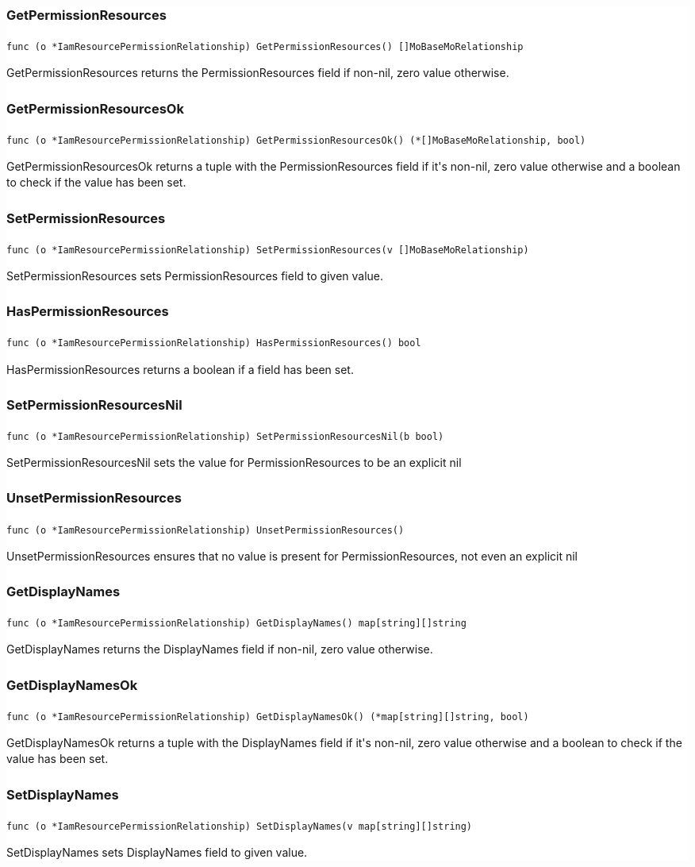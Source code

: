 ### GetPermissionResources

`func (o *IamResourcePermissionRelationship) GetPermissionResources() []MoBaseMoRelationship`

GetPermissionResources returns the PermissionResources field if non-nil, zero value otherwise.

### GetPermissionResourcesOk

`func (o *IamResourcePermissionRelationship) GetPermissionResourcesOk() (*[]MoBaseMoRelationship, bool)`

GetPermissionResourcesOk returns a tuple with the PermissionResources field if it's non-nil, zero value otherwise
and a boolean to check if the value has been set.

### SetPermissionResources

`func (o *IamResourcePermissionRelationship) SetPermissionResources(v []MoBaseMoRelationship)`

SetPermissionResources sets PermissionResources field to given value.

### HasPermissionResources

`func (o *IamResourcePermissionRelationship) HasPermissionResources() bool`

HasPermissionResources returns a boolean if a field has been set.

### SetPermissionResourcesNil

`func (o *IamResourcePermissionRelationship) SetPermissionResourcesNil(b bool)`

 SetPermissionResourcesNil sets the value for PermissionResources to be an explicit nil

### UnsetPermissionResources
`func (o *IamResourcePermissionRelationship) UnsetPermissionResources()`

UnsetPermissionResources ensures that no value is present for PermissionResources, not even an explicit nil
### GetDisplayNames

`func (o *IamResourcePermissionRelationship) GetDisplayNames() map[string][]string`

GetDisplayNames returns the DisplayNames field if non-nil, zero value otherwise.

### GetDisplayNamesOk

`func (o *IamResourcePermissionRelationship) GetDisplayNamesOk() (*map[string][]string, bool)`

GetDisplayNamesOk returns a tuple with the DisplayNames field if it's non-nil, zero value otherwise
and a boolean to check if the value has been set.

### SetDisplayNames

`func (o *IamResourcePermissionRelationship) SetDisplayNames(v map[string][]string)`

SetDisplayNames sets DisplayNames field to given value.

